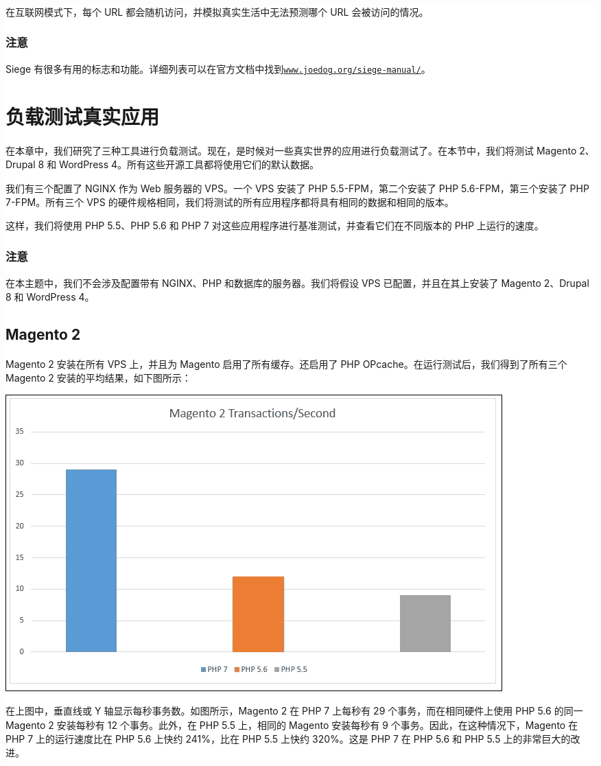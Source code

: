 在互联网模式下，每个 URL 都会随机访问，并模拟真实生活中无法预测哪个 URL 会被访问的情况。

### 注意

Siege 有很多有用的标志和功能。详细列表可以在官方文档中找到[`www.joedog.org/siege-manual/`](https://www.joedog.org/siege-manual/)。

# 负载测试真实应用

在本章中，我们研究了三种工具进行负载测试。现在，是时候对一些真实世界的应用进行负载测试了。在本节中，我们将测试 Magento 2、Drupal 8 和 WordPress 4。所有这些开源工具都将使用它们的默认数据。

我们有三个配置了 NGINX 作为 Web 服务器的 VPS。一个 VPS 安装了 PHP 5.5-FPM，第二个安装了 PHP 5.6-FPM，第三个安装了 PHP 7-FPM。所有三个 VPS 的硬件规格相同，我们将测试的所有应用程序都将具有相同的数据和相同的版本。

这样，我们将使用 PHP 5.5、PHP 5.6 和 PHP 7 对这些应用程序进行基准测试，并查看它们在不同版本的 PHP 上运行的速度。

### 注意

在本主题中，我们不会涉及配置带有 NGINX、PHP 和数据库的服务器。我们将假设 VPS 已配置，并且在其上安装了 Magento 2、Drupal 8 和 WordPress 4。

## Magento 2

Magento 2 安装在所有 VPS 上，并且为 Magento 启用了所有缓存。还启用了 PHP OPcache。在运行测试后，我们得到了所有三个 Magento 2 安装的平均结果，如下图所示：

![Magento 2](img/B05225_06_13.jpg)

在上图中，垂直线或 Y 轴显示每秒事务数。如图所示，Magento 2 在 PHP 7 上每秒有 29 个事务，而在相同硬件上使用 PHP 5.6 的同一 Magento 2 安装每秒有 12 个事务。此外，在 PHP 5.5 上，相同的 Magento 安装每秒有 9 个事务。因此，在这种情况下，Magento 在 PHP 7 上的运行速度比在 PHP 5.6 上快约 241%，比在 PHP 5.5 上快约 320%。这是 PHP 7 在 PHP 5.6 和 PHP 5.5 上的非常巨大的改进。
